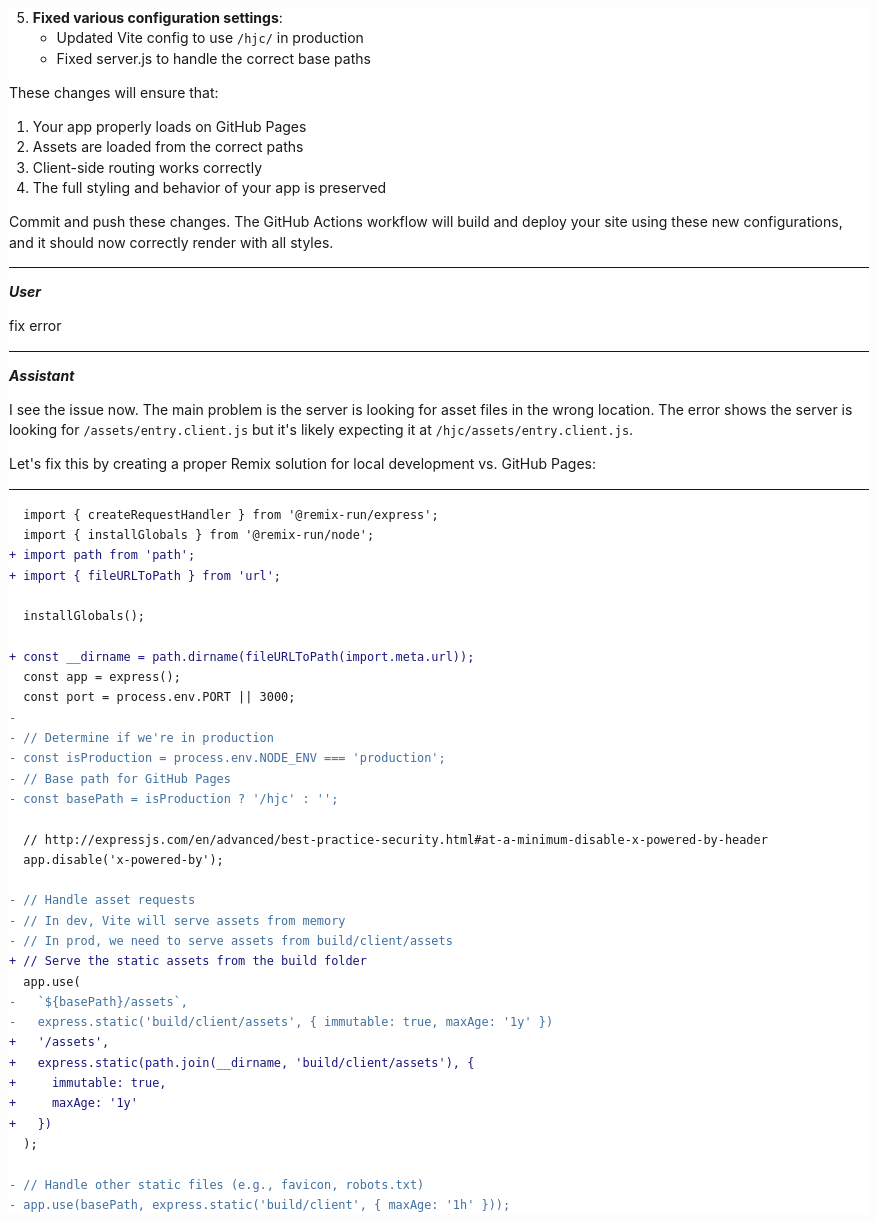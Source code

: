 5. **Fixed various configuration settings**:
   - Updated Vite config to use `/hjc/` in production
   - Fixed server.js to handle the correct base paths

These changes will ensure that:
1. Your app properly loads on GitHub Pages
2. Assets are loaded from the correct paths
3. Client-side routing works correctly
4. The full styling and behavior of your app is preserved

Commit and push these changes. The GitHub Actions workflow will build and deploy your site using these new configurations, and it should now correctly render with all styles.

---

_**User**_

fix error

---

_**Assistant**_

I see the issue now. The main problem is the server is looking for asset files in the wrong location. The error shows the server is looking for `/assets/entry.client.js` but it's likely expecting it at `/hjc/assets/entry.client.js`.

Let's fix this by creating a proper Remix solution for local development vs. GitHub Pages:

---

```diff
  import { createRequestHandler } from '@remix-run/express';
  import { installGlobals } from '@remix-run/node';
+ import path from 'path';
+ import { fileURLToPath } from 'url';
  
  installGlobals();
  
+ const __dirname = path.dirname(fileURLToPath(import.meta.url));
  const app = express();
  const port = process.env.PORT || 3000;
- 
- // Determine if we're in production
- const isProduction = process.env.NODE_ENV === 'production';
- // Base path for GitHub Pages
- const basePath = isProduction ? '/hjc' : '';
  
  // http://expressjs.com/en/advanced/best-practice-security.html#at-a-minimum-disable-x-powered-by-header
  app.disable('x-powered-by');
  
- // Handle asset requests
- // In dev, Vite will serve assets from memory
- // In prod, we need to serve assets from build/client/assets
+ // Serve the static assets from the build folder
  app.use(
-   `${basePath}/assets`,
-   express.static('build/client/assets', { immutable: true, maxAge: '1y' })
+   '/assets',
+   express.static(path.join(__dirname, 'build/client/assets'), {
+     immutable: true,
+     maxAge: '1y'
+   })
  );
  
- // Handle other static files (e.g., favicon, robots.txt)
- app.use(basePath, express.static('build/client', { maxAge: '1h' }));
```